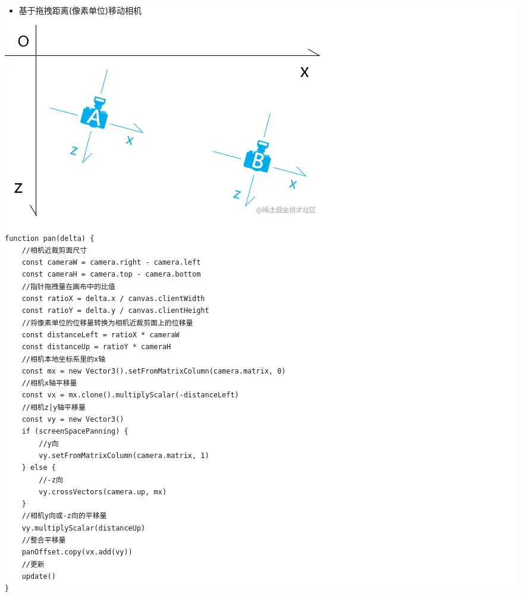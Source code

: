 -   基于拖拽距离(像素单位)移动相机

![image-20210728193306345](assets/f4a8a344aa36481299b6217f0c29d40etplv-k3u1fbpfcp-zoom-in-crop-mark1512000.webp)

```
function pan(delta) {
    //相机近裁剪面尺寸
    const cameraW = camera.right - camera.left
    const cameraH = camera.top - camera.bottom
    //指针拖拽量在画布中的比值
    const ratioX = delta.x / canvas.clientWidth
    const ratioY = delta.y / canvas.clientHeight
    //将像素单位的位移量转换为相机近裁剪面上的位移量
    const distanceLeft = ratioX * cameraW
    const distanceUp = ratioY * cameraH
    //相机本地坐标系里的x轴
    const mx = new Vector3().setFromMatrixColumn(camera.matrix, 0)
    //相机x轴平移量
    const vx = mx.clone().multiplyScalar(-distanceLeft)
    //相机z|y轴平移量
    const vy = new Vector3()
    if (screenSpacePanning) {
        //y向
        vy.setFromMatrixColumn(camera.matrix, 1)
    } else {
        //-z向
        vy.crossVectors(camera.up, mx)
    }
    //相机y向或-z向的平移量
    vy.multiplyScalar(distanceUp)
    //整合平移量
    panOffset.copy(vx.add(vy))
    //更新
    update()
}
```
